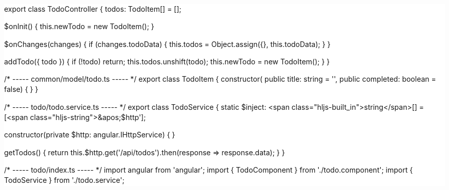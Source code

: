<span class="hljs-keyword">export</span> <span class="hljs-keyword">class</span> TodoController {
  todos: TodoItem[] = [];

  $onInit() {
    <span class="hljs-keyword">this</span>.newTodo = <span class="hljs-keyword">new</span> TodoItem();
  }

  $onChanges(changes) {
    <span class="hljs-keyword">if</span> (changes.todoData) {
      <span class="hljs-keyword">this</span>.todos = <span class="hljs-built_in">Object</span>.assign({}, <span class="hljs-keyword">this</span>.todoData);
    }
  }

  addTodo({ todo }) {
    <span class="hljs-keyword">if</span> (!todo) <span class="hljs-keyword">return</span>;
    <span class="hljs-keyword">this</span>.todos.unshift(todo);
    <span class="hljs-keyword">this</span>.newTodo = <span class="hljs-keyword">new</span> TodoItem();
  }
}


<span class="hljs-comment">/* ----- common/model/todo.ts ----- */</span>
<span class="hljs-keyword">export</span> <span class="hljs-keyword">class</span> TodoItem {
    <span class="hljs-keyword">constructor</span>(<span class="hljs-params">
        <span class="hljs-keyword">public</span> title: <span class="hljs-built_in">string</span> = &apos;&apos;,
        <span class="hljs-keyword">public</span> completed: <span class="hljs-built_in">boolean</span> = <span class="hljs-literal">false</span></span>) { }
}


<span class="hljs-comment">/* ----- todo/todo.service.ts ----- */</span>
<span class="hljs-keyword">export</span> <span class="hljs-keyword">class</span> TodoService {
  <span class="hljs-keyword">static</span> $inject: <span class="hljs-built_in">string</span>[] = [<span class="hljs-string">&apos;$http&apos;</span>];

  <span class="hljs-keyword">constructor</span>(<span class="hljs-params"><span class="hljs-keyword">private</span> $http: angular.IHttpService</span>) { }

  getTodos() {
    <span class="hljs-keyword">return</span> <span class="hljs-keyword">this</span>.$http.get(<span class="hljs-string">&apos;/api/todos&apos;</span>).then(<span class="hljs-function"><span class="hljs-params">response</span> =&gt;</span> response.data);
  }
}


<span class="hljs-comment">/* ----- todo/index.ts ----- */</span>
<span class="hljs-keyword">import</span> angular <span class="hljs-keyword">from</span> <span class="hljs-string">&apos;angular&apos;</span>;
<span class="hljs-keyword">import</span> { TodoComponent } <span class="hljs-keyword">from</span> <span class="hljs-string">&apos;./todo.component&apos;</span>;
<span class="hljs-keyword">import</span> { TodoService } <span class="hljs-keyword">from</span> <span class="hljs-string">&apos;./todo.service&apos;</span>;
